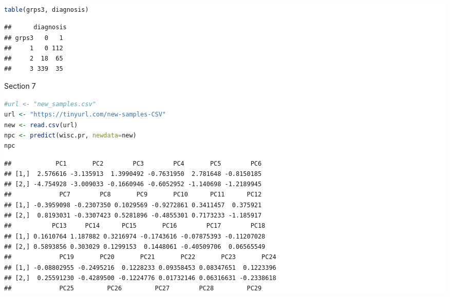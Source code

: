 ``` r
table(grps3, diagnosis)
```

    ##      diagnosis
    ## grps3   0   1
    ##     1   0 112
    ##     2  18  65
    ##     3 339  35

Section 7

``` r
#url <- "new_samples.csv"
url <- "https://tinyurl.com/new-samples-CSV"
new <- read.csv(url)
npc <- predict(wisc.pr, newdata=new)
npc
```

    ##            PC1       PC2        PC3        PC4       PC5        PC6
    ## [1,]  2.576616 -3.135913  1.3990492 -0.7631950  2.781648 -0.8150185
    ## [2,] -4.754928 -3.009033 -0.1660946 -0.6052952 -1.140698 -1.2189945
    ##             PC7        PC8       PC9       PC10      PC11      PC12
    ## [1,] -0.3959098 -0.2307350 0.1029569 -0.9272861 0.3411457  0.375921
    ## [2,]  0.8193031 -0.3307423 0.5281896 -0.4855301 0.7173233 -1.185917
    ##           PC13     PC14      PC15       PC16        PC17        PC18
    ## [1,] 0.1610764 1.187882 0.3216974 -0.1743616 -0.07875393 -0.11207028
    ## [2,] 0.5893856 0.303029 0.1299153  0.1448061 -0.40509706  0.06565549
    ##             PC19       PC20       PC21       PC22       PC23       PC24
    ## [1,] -0.08802955 -0.2495216  0.1228233 0.09358453 0.08347651  0.1223396
    ## [2,]  0.25591230 -0.4289500 -0.1224776 0.01732146 0.06316631 -0.2338618
    ##             PC25         PC26         PC27        PC28         PC29